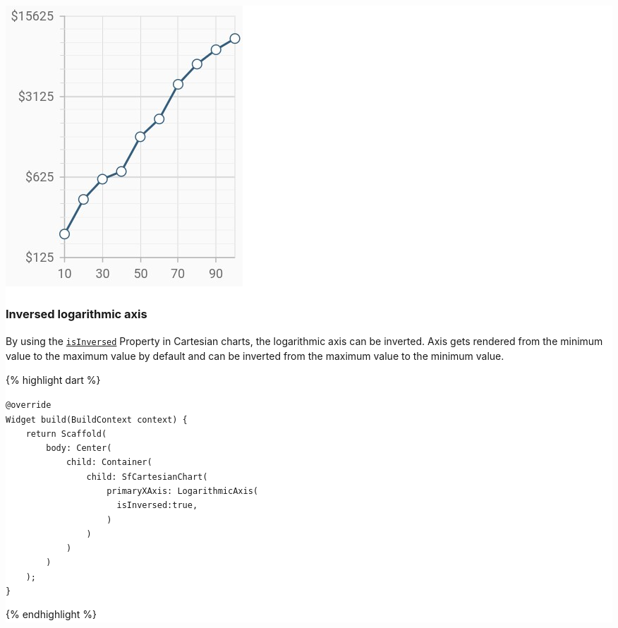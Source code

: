 ![Logarithmic base](images/axis-types/log_base.jpg)

### Inversed logarithmic axis 

By using the [`isInversed`](https://pub.dev/documentation/syncfusion_flutter_charts/latest/charts/ChartAxis/isInversed.html) Property in Cartesian charts, the  logarithmic axis can be inverted. Axis gets rendered from the minimum value to the maximum value by default and can be inverted from the maximum value to the minimum value.

{% highlight dart %}

    @override
    Widget build(BuildContext context) {
        return Scaffold(
            body: Center(
                child: Container(
                    child: SfCartesianChart(
                        primaryXAxis: LogarithmicAxis(
                          isInversed:true,
                        )  
                    )
                )
            )
        );
    }
     
{% endhighlight %}
